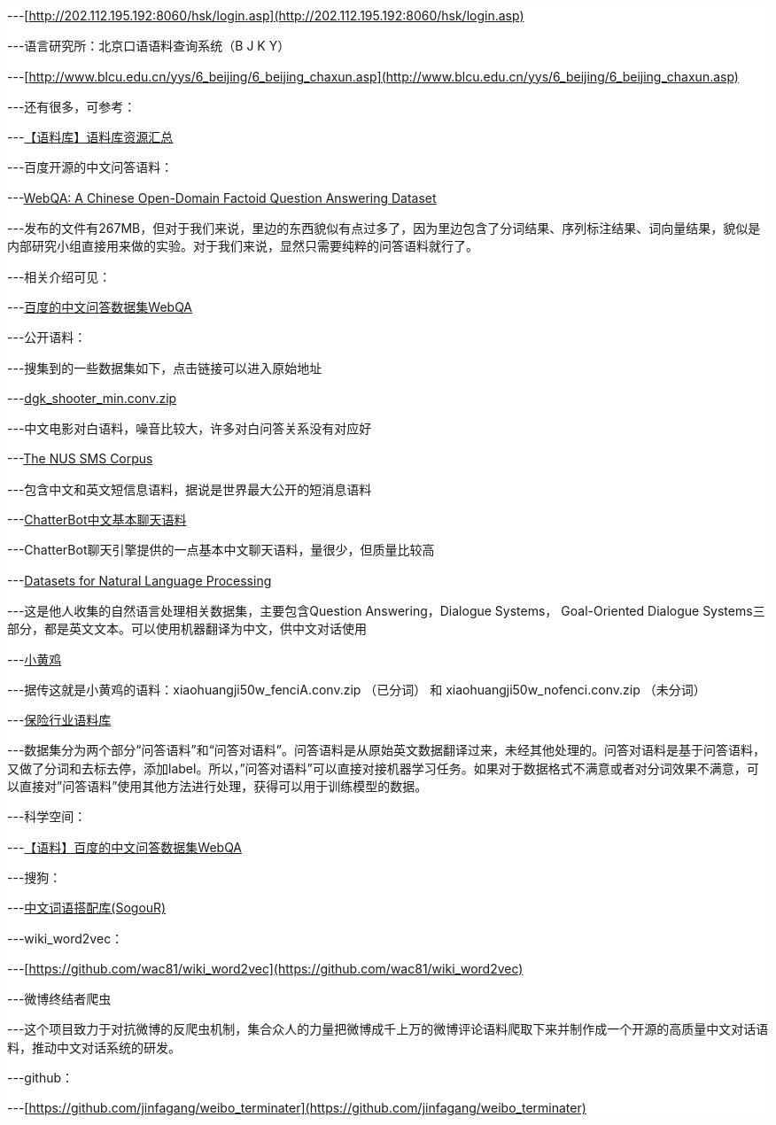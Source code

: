 ---[http://202.112.195.192:8060/hsk/login.asp](http://202.112.195.192:8060/hsk/login.asp)

---语言研究所：北京口语语料查询系统（B J K Y）

---[http://www.blcu.edu.cn/yys/6_beijing/6_beijing_chaxun.asp](http://www.blcu.edu.cn/yys/6_beijing/6_beijing_chaxun.asp)

---还有很多，可参考：

---[【语料库】语料库资源汇总](http://blog.csdn.net/pandalibaba/article/details/17409395)

---百度开源的中文问答语料：

---[WebQA: A Chinese Open-Domain Factoid Question Answering Dataset](http://idl.baidu.com/WebQA.html)

---发布的文件有267MB，但对于我们来说，里边的东西貌似有点过多了，因为里边包含了分词结果、序列标注结果、词向量结果，貌似是内部研究小组直接用来做的实验。对于我们来说，显然只需要纯粹的问答语料就行了。

---相关介绍可见：

---[百度的中文问答数据集WebQA](http://spaces.ac.cn/archives/4338/)

---公开语料：

---搜集到的一些数据集如下，点击链接可以进入原始地址

---[dgk_shooter_min.conv.zip](https://github.com/rustch3n/dgk_lost_conv)

---中文电影对白语料，噪音比较大，许多对白问答关系没有对应好

---[The NUS SMS Corpus](https://github.com/kite1988/nus-sms-corpus)

---包含中文和英文短信息语料，据说是世界最大公开的短消息语料

---[ChatterBot中文基本聊天语料](https://github.com/gunthercox/ChatterBot/tree/master/chatterbot/corpus/data/chinese)

---ChatterBot聊天引擎提供的一点基本中文聊天语料，量很少，但质量比较高

---[Datasets for Natural Language Processing](https://github.com/karthikncode/nlp-datasets)

---这是他人收集的自然语言处理相关数据集，主要包含Question Answering，Dialogue Systems， Goal-Oriented Dialogue Systems三部分，都是英文文本。可以使用机器翻译为中文，供中文对话使用

---[小黄鸡](https://github.com/rustch3n/dgk_lost_conv/tree/master/results)

---据传这就是小黄鸡的语料：xiaohuangji50w_fenciA.conv.zip （已分词） 和 xiaohuangji50w_nofenci.conv.zip （未分词）

---[保险行业语料库](https://github.com/Samurais/insuranceqa-corpus-zh)

---数据集分为两个部分“问答语料”和“问答对语料”。问答语料是从原始英文数据翻译过来，未经其他处理的。问答对语料是基于问答语料，又做了分词和去标去停，添加label。所以，”问答对语料”可以直接对接机器学习任务。如果对于数据格式不满意或者对分词效果不满意，可以直接对”问答语料”使用其他方法进行处理，获得可以用于训练模型的数据。

---科学空间：

---[【语料】百度的中文问答数据集WebQA](https://spaces.ac.cn/archives/4338/)

---搜狗：

---[中文词语搭配库(SogouR)](http://www.sogou.com/labs/resource/r.php)

---wiki_word2vec：

---[https://github.com/wac81/wiki_word2vec](https://github.com/wac81/wiki_word2vec)

---微博终结者爬虫

---这个项目致力于对抗微博的反爬虫机制，集合众人的力量把微博成千上万的微博评论语料爬取下来并制作成一个开源的高质量中文对话语料，推动中文对话系统的研发。

---github：

---[https://github.com/jinfagang/weibo_terminater](https://github.com/jinfagang/weibo_terminater)


